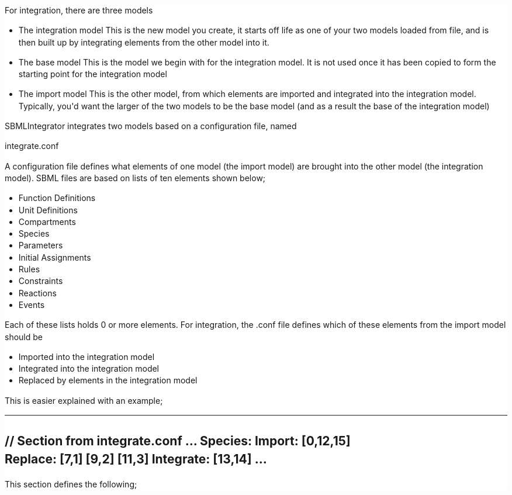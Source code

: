 For integration, there are three models

- The integration model
  This is the new model you create, it starts off life as one of your
  two models loaded from file, and is then built up by integrating elements
  from the other model into it.

- The base model
  This is the model we begin with for the integration model. It is not used
  once it has been copied to form the starting point for the integration model

- The import model
  This is the other model, from which elements are imported and integrated into
  the integration model. Typically, you'd want the larger of the two models 
  to be the base model (and as a result the base of the integration model)

SBMLIntegrator integrates two models based on a configuration file, named

integrate.conf

A configuration file defines what elements of one model (the import model)
are brought into the other model (the integration model). SBML files are 
based on lists of ten elements shown below;

- Function Definitions
- Unit Definitions
- Compartments
- Species
- Parameters
- Initial Assignments
- Rules
- Constraints
- Reactions
- Events

Each of these lists holds 0 or more elements. For integration, the .conf 
file defines which of these elements from the import model should be

- Imported into the integration model
- Integrated into the integration model
- Replaced by elements in the integration model

This is easier explained with an example;

---------------------------------------------------------------------
// Section from integrate.conf
...
Species:
	Import: [0,12,15]	
	Replace: [7,1] [9,2] [11,3]
	Integrate: [13,14]
...
---------------------------------------------------------------------

This section defines the following;
